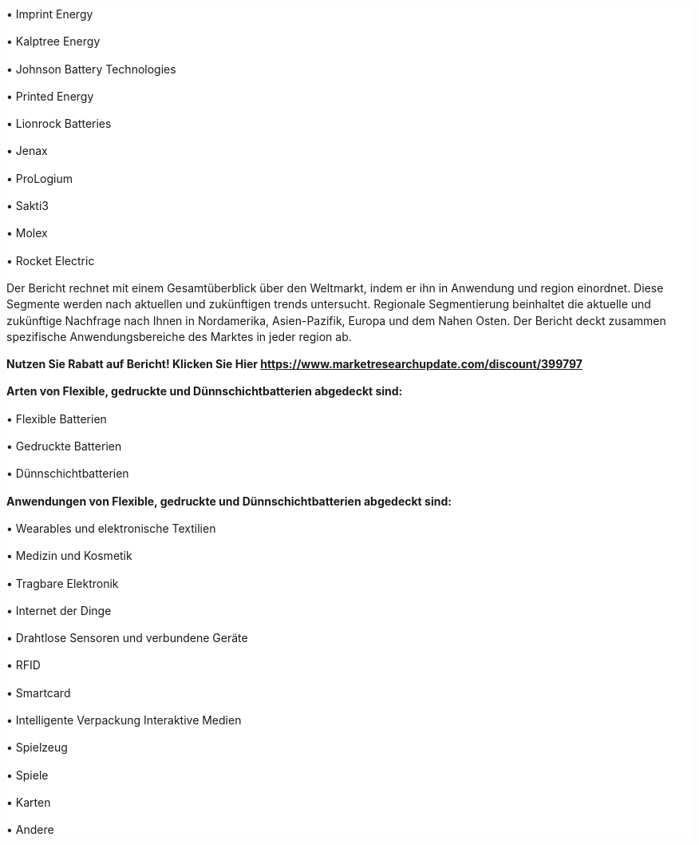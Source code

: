 • Imprint Energy

• Kalptree Energy

• Johnson Battery Technologies

• Printed Energy

• Lionrock Batteries

• Jenax

• ProLogium

• Sakti3

• Molex

• Rocket Electric

Der Bericht rechnet mit einem Gesamtüberblick über den Weltmarkt, indem er ihn in Anwendung und region einordnet. Diese Segmente werden nach aktuellen und zukünftigen trends untersucht. Regionale Segmentierung beinhaltet die aktuelle und zukünftige Nachfrage nach Ihnen in Nordamerika, Asien-Pazifik, Europa und dem Nahen Osten. Der Bericht deckt zusammen spezifische Anwendungsbereiche des Marktes in jeder region ab.

<strong>Nutzen Sie Rabatt auf Bericht! Klicken Sie Hier
</strong><strong><a href=https://www.marketresearchupdate.com/discount/399797>https://www.marketresearchupdate.com/discount/399797</b></u></font></strong></a>

<strong>Arten von Flexible, gedruckte und Dünnschichtbatterien abgedeckt sind:</strong>

• Flexible Batterien

• Gedruckte Batterien

• Dünnschichtbatterien

<strong>Anwendungen von Flexible, gedruckte und Dünnschichtbatterien abgedeckt sind:</strong>

• Wearables und elektronische Textilien

• Medizin und Kosmetik

• Tragbare Elektronik

• Internet der Dinge

• Drahtlose Sensoren und verbundene Geräte

• RFID

• Smartcard

• Intelligente Verpackung Interaktive Medien

• Spielzeug

• Spiele

• Karten

• Andere
